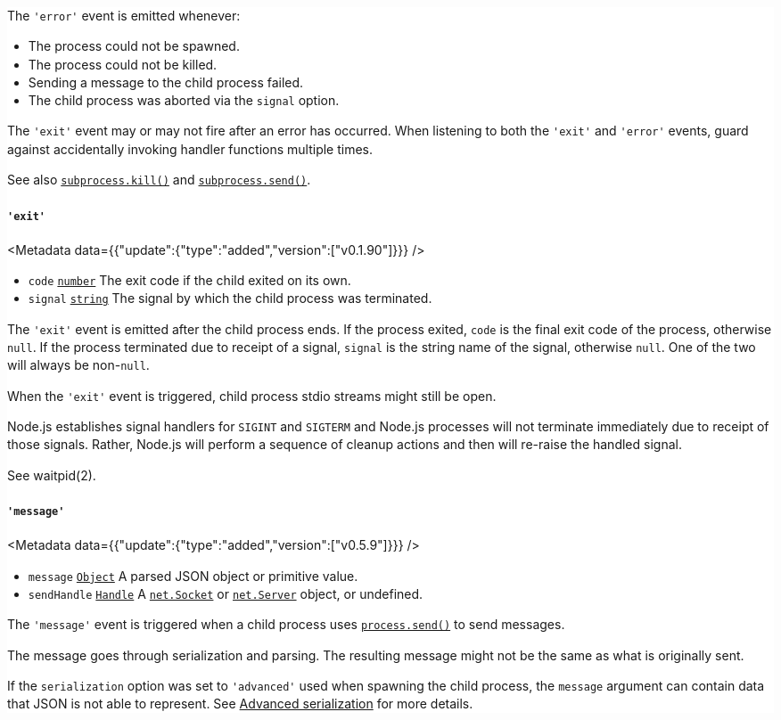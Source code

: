 The `'error'` event is emitted whenever:

* The process could not be spawned.
* The process could not be killed.
* Sending a message to the child process failed.
* The child process was aborted via the `signal` option.

The `'exit'` event may or may not fire after an error has occurred. When
listening to both the `'exit'` and `'error'` events, guard
against accidentally invoking handler functions multiple times.

See also [`subprocess.kill()`][] and [`subprocess.send()`][].

#### <DataTag tag="E" /> `'exit'`

<Metadata data={{"update":{"type":"added","version":["v0.1.90"]}}} />

* `code` [`number`](https://developer.mozilla.org/en-US/docs/Web/JavaScript/Data_structures#Number_type) The exit code if the child exited on its own.
* `signal` [`string`](https://developer.mozilla.org/en-US/docs/Web/JavaScript/Data_structures#String_type) The signal by which the child process was terminated.

The `'exit'` event is emitted after the child process ends. If the process
exited, `code` is the final exit code of the process, otherwise `null`. If the
process terminated due to receipt of a signal, `signal` is the string name of
the signal, otherwise `null`. One of the two will always be non-`null`.

When the `'exit'` event is triggered, child process stdio streams might still be
open.

Node.js establishes signal handlers for `SIGINT` and `SIGTERM` and Node.js
processes will not terminate immediately due to receipt of those signals.
Rather, Node.js will perform a sequence of cleanup actions and then will
re-raise the handled signal.

See waitpid(2).

#### <DataTag tag="E" /> `'message'`

<Metadata data={{"update":{"type":"added","version":["v0.5.9"]}}} />

* `message` [`Object`](https://developer.mozilla.org/en-US/docs/Web/JavaScript/Reference/Global_Objects/Object) A parsed JSON object or primitive value.
* `sendHandle` [`Handle`](/api/v19/net#serverlistenhandle-backlog-callback) A [`net.Socket`][] or [`net.Server`][] object, or
  undefined.

The `'message'` event is triggered when a child process uses
[`process.send()`][] to send messages.

The message goes through serialization and parsing. The resulting
message might not be the same as what is originally sent.

If the `serialization` option was set to `'advanced'` used when spawning the
child process, the `message` argument can contain data that JSON is not able
to represent.
See [Advanced serialization][] for more details.


[Advanced serialization]: #advanced-serialization
[Default Windows shell]: #default-windows-shell
[HTML structured clone algorithm]: https://developer.mozilla.org/en-US/docs/Web/API/Web_Workers_API/Structured_clone_algorithm
[Shell requirements]: #shell-requirements
[Signal Events]: /api/v19/process#signal-events
[`'disconnect'`]: /api/v19/process#event-disconnect
[`'error'`]: #event-error
[`'exit'`]: #event-exit
[`'message'`]: /api/v19/process#event-message
[`ChildProcess`]: #class-childprocess
[`Error`]: /api/v19/errors#class-error
[`EventEmitter`]: /api/v19/events#class-eventemitter
[`child_process.exec()`]: #child_processexeccommand-options-callback
[`child_process.execFile()`]: #child_processexecfilefile-args-options-callback
[`child_process.execFileSync()`]: #child_processexecfilesyncfile-args-options
[`child_process.execSync()`]: #child_processexecsynccommand-options
[`child_process.fork()`]: #child_processforkmodulepath-args-options
[`child_process.spawn()`]: #child_processspawncommand-args-options
[`child_process.spawnSync()`]: #child_processspawnsynccommand-args-options
[`maxBuffer` and Unicode]: #maxbuffer-and-unicode
[`net.Server`]: /api/v19/net#class-netserver
[`net.Socket`]: /api/v19/net#class-netsocket
[`options.detached`]: #optionsdetached
[`process.disconnect()`]: /api/v19/process#processdisconnect
[`process.env`]: /api/v19/process#processenv
[`process.execPath`]: /api/v19/process#processexecpath
[`process.send()`]: /api/v19/process#processsendmessage-sendhandle-options-callback
[`stdio`]: #optionsstdio
[`subprocess.connected`]: #subprocessconnected
[`subprocess.disconnect()`]: #subprocessdisconnect
[`subprocess.kill()`]: #subprocesskillsignal
[`subprocess.send()`]: #subprocesssendmessage-sendhandle-options-callback
[`subprocess.stderr`]: #subprocessstderr
[`subprocess.stdin`]: #subprocessstdin
[`subprocess.stdio`]: #subprocessstdio
[`subprocess.stdout`]: #subprocessstdout
[`util.promisify()`]: /api/v19/util#utilpromisifyoriginal
[synchronous counterparts]: #synchronous-process-creation
[v8.serdes]: v8.md#serialization-api
